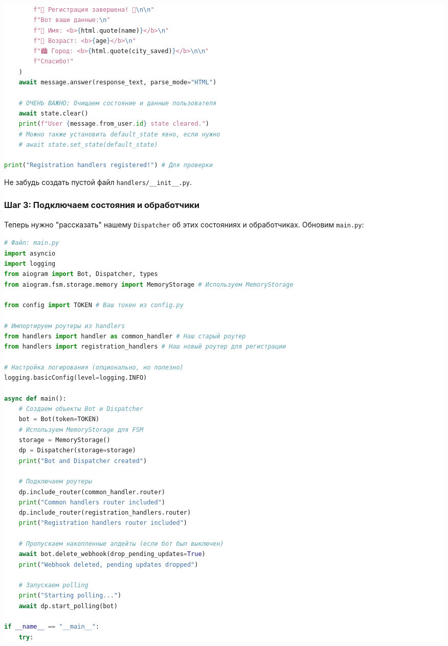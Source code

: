 ```python
        f"🎉 Регистрация завершена! 🎉\n\n"
        f"Вот ваши данные:\n"
        f"👤 Имя: <b>{html.quote(name)}</b>\n"
        f"🎂 Возраст: <b>{age}</b>\n"
        f"🏙️ Город: <b>{html.quote(city_saved)}</b>\n\n"
        f"Спасибо!"
    )
    await message.answer(response_text, parse_mode="HTML")

    # ОЧЕНЬ ВАЖНО: Очищаем состояние и данные пользователя
    await state.clear()
    print(f"User {message.from_user.id} state cleared.")
    # Можно также установить default_state явно, если нужно
    # await state.set_state(default_state)

print("Registration handlers registered!") # Для проверки
```

Не забудь создать пустой файл `handlers/__init__.py`.

### Шаг 3: Подключаем состояния и обработчики

Теперь нужно "рассказать" нашему `Dispatcher` об этих состояниях и обработчиках. Обновим `main.py`:

```python
# Файл: main.py
import asyncio
import logging
from aiogram import Bot, Dispatcher, types
from aiogram.fsm.storage.memory import MemoryStorage # Используем MemoryStorage

from config import TOKEN # Ваш токен из config.py

# Импортируем роутеры из handlers
from handlers import handler as common_handler # Наш старый роутер
from handlers import registration_handlers # Наш новый роутер для регистрации

# Настройка логирования (опционально, но полезно)
logging.basicConfig(level=logging.INFO)

async def main():
    # Создаем объекты Bot и Dispatcher
    bot = Bot(token=TOKEN)
    # Используем MemoryStorage для FSM
    storage = MemoryStorage()
    dp = Dispatcher(storage=storage)
    print("Bot and Dispatcher created")

    # Подключаем роутеры
    dp.include_router(common_handler.router)
    print("Common handlers router included")
    dp.include_router(registration_handlers.router)
    print("Registration handlers router included")

    # Пропускаем накопленные апдейты (если бот был выключен)
    await bot.delete_webhook(drop_pending_updates=True)
    print("Webhook deleted, pending updates dropped")

    # Запускаем polling
    print("Starting polling...")
    await dp.start_polling(bot)

if __name__ == "__main__":
    try:
```